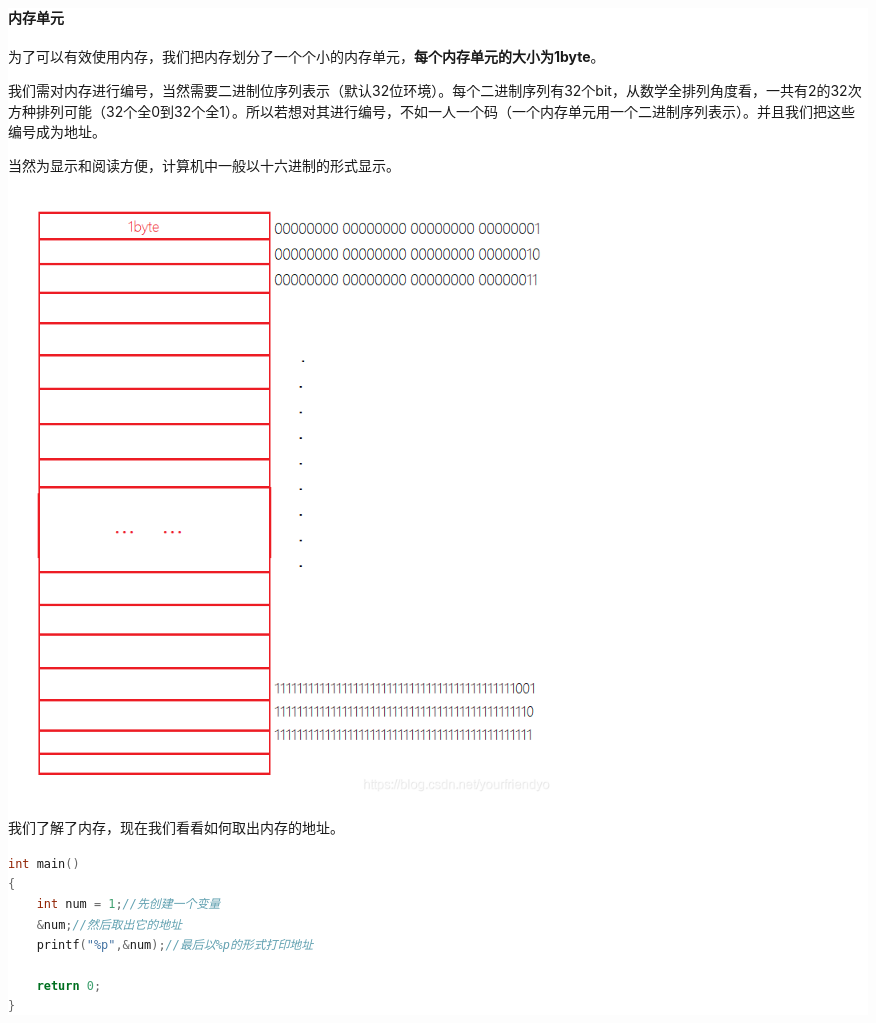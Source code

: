 #### 内存单元

为了可以有效使用内存，我们把内存划分了一个个小的内存单元，**每个内存单元的大小为1byte**。

我们需对内存进行编号，当然需要二进制位序列表示（默认32位环境）。每个二进制序列有32个bit，从数学全排列角度看，一共有2的32次方种排列可能（32个全0到32个全1）。所以若想对其进行编号，不如一人一个码（一个内存单元用一个二进制序列表示）。并且我们把这些编号成为地址。

当然为显示和阅读方便，计算机中一般以十六进制的形式显示。

<img src="./00-初识C语言.assets/指针内存单元图示说明.png" style="zoom:80%;" />

我们了解了内存，现在我们看看如何取出内存的地址。

~~~c
int main()
{
    int num = 1;//先创建一个变量
    &num;//然后取出它的地址
    printf("%p",&num);//最后以%p的形式打印地址

	return 0;
}
~~~
